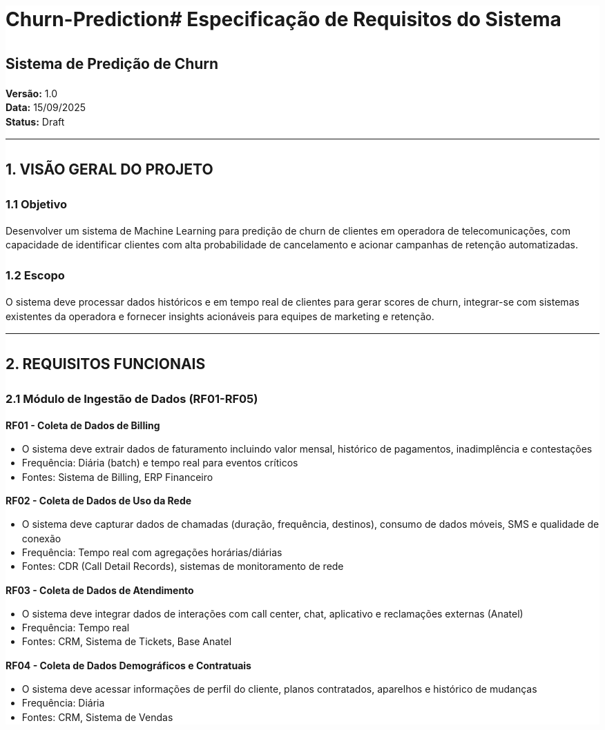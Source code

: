 # Churn-Prediction# Especificação de Requisitos do Sistema
## Sistema de Predição de Churn 

**Versão:** 1.0  
**Data:** 15/09/2025  
**Status:** Draft  

---

## 1. VISÃO GERAL DO PROJETO

### 1.1 Objetivo
Desenvolver um sistema de Machine Learning para predição de churn de clientes em operadora de telecomunicações, com capacidade de identificar clientes com alta probabilidade de cancelamento e acionar campanhas de retenção automatizadas.

### 1.2 Escopo
O sistema deve processar dados históricos e em tempo real de clientes para gerar scores de churn, integrar-se com sistemas existentes da operadora e fornecer insights acionáveis para equipes de marketing e retenção.

---

## 2. REQUISITOS FUNCIONAIS

### 2.1 Módulo de Ingestão de Dados (RF01-RF05)

**RF01 - Coleta de Dados de Billing**
- O sistema deve extrair dados de faturamento incluindo valor mensal, histórico de pagamentos, inadimplência e contestações
- Frequência: Diária (batch) e tempo real para eventos críticos
- Fontes: Sistema de Billing, ERP Financeiro

**RF02 - Coleta de Dados de Uso da Rede**
- O sistema deve capturar dados de chamadas (duração, frequência, destinos), consumo de dados móveis, SMS e qualidade de conexão
- Frequência: Tempo real com agregações horárias/diárias
- Fontes: CDR (Call Detail Records), sistemas de monitoramento de rede

**RF03 - Coleta de Dados de Atendimento**
- O sistema deve integrar dados de interações com call center, chat, aplicativo e reclamações externas (Anatel)
- Frequência: Tempo real
- Fontes: CRM, Sistema de Tickets, Base Anatel

**RF04 - Coleta de Dados Demográficos e Contratuais**
- O sistema deve acessar informações de perfil do cliente, planos contratados, aparelhos e histórico de mudanças
- Frequência: Diária
- Fontes: CRM, Sistema de Vendas
